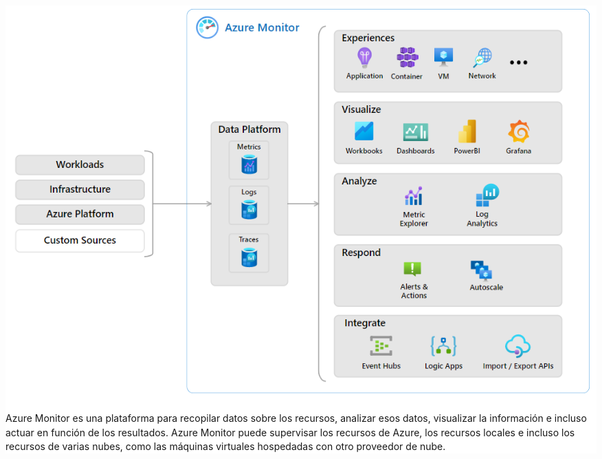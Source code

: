 ![i](https://github.com/datalytics-mejorcondatos/AZ900-Azure-Fundamentals/blob/Develop/Material/Imagenes/i.png)

Azure Monitor es una plataforma para recopilar datos sobre los recursos, analizar esos datos, visualizar la información e incluso actuar en función de los resultados. Azure Monitor puede supervisar los recursos de Azure, los recursos locales e incluso los recursos de varias nubes, como las máquinas virtuales hospedadas con otro proveedor de nube.